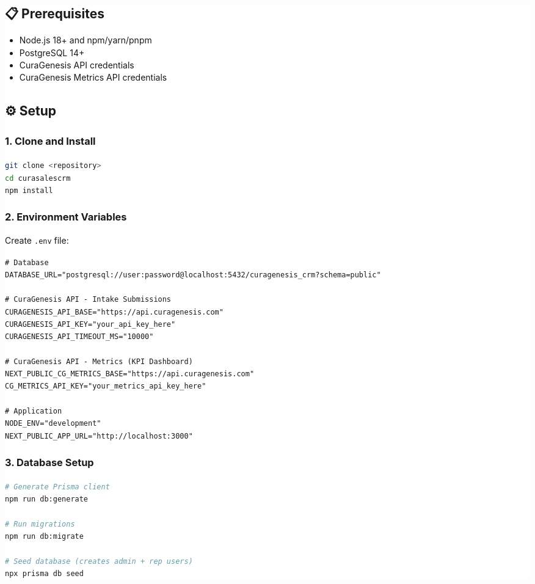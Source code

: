 ## 📋 Prerequisites

- Node.js 18+ and npm/yarn/pnpm
- PostgreSQL 14+
- CuraGenesis API credentials
- CuraGenesis Metrics API credentials

## ⚙️ Setup

### 1. Clone and Install

```bash
git clone <repository>
cd curasalescrm
npm install
```

### 2. Environment Variables

Create `.env` file:

```env
# Database
DATABASE_URL="postgresql://user:password@localhost:5432/curagenesis_crm?schema=public"

# CuraGenesis API - Intake Submissions
CURAGENESIS_API_BASE="https://api.curagenesis.com"
CURAGENESIS_API_KEY="your_api_key_here"
CURAGENESIS_API_TIMEOUT_MS="10000"

# CuraGenesis API - Metrics (KPI Dashboard)
NEXT_PUBLIC_CG_METRICS_BASE="https://api.curagenesis.com"
CG_METRICS_API_KEY="your_metrics_api_key_here"

# Application
NODE_ENV="development"
NEXT_PUBLIC_APP_URL="http://localhost:3000"
```

### 3. Database Setup

```bash
# Generate Prisma client
npm run db:generate

# Run migrations
npm run db:migrate

# Seed database (creates admin + rep users)
npx prisma db seed
```
